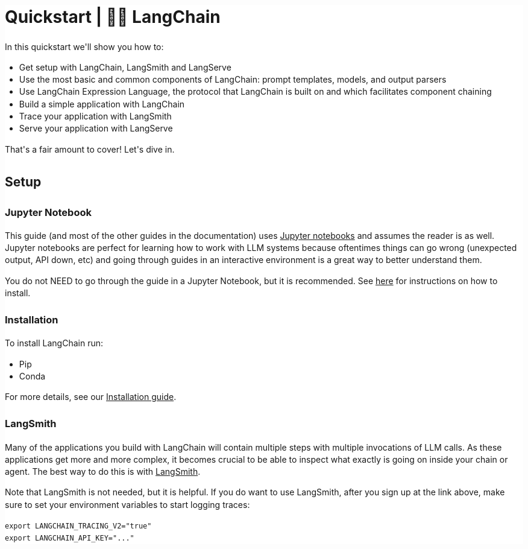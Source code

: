 # Quickstart | 🦜️🔗 LangChain
In this quickstart we'll show you how to:

*   Get setup with LangChain, LangSmith and LangServe
*   Use the most basic and common components of LangChain: prompt templates, models, and output parsers
*   Use LangChain Expression Language, the protocol that LangChain is built on and which facilitates component chaining
*   Build a simple application with LangChain
*   Trace your application with LangSmith
*   Serve your application with LangServe

That's a fair amount to cover! Let's dive in.

Setup[​](#setup "Direct link to Setup")
---------------------------------------

### Jupyter Notebook[​](#jupyter-notebook "Direct link to Jupyter Notebook")

This guide (and most of the other guides in the documentation) uses [Jupyter notebooks](https://jupyter.org/) and assumes the reader is as well. Jupyter notebooks are perfect for learning how to work with LLM systems because oftentimes things can go wrong (unexpected output, API down, etc) and going through guides in an interactive environment is a great way to better understand them.

You do not NEED to go through the guide in a Jupyter Notebook, but it is recommended. See [here](https://jupyter.org/install) for instructions on how to install.

### Installation[​](#installation "Direct link to Installation")

To install LangChain run:

*   Pip
*   Conda

For more details, see our [Installation guide](https://python.langchain.com/docs/get_started/installation/).

### LangSmith[​](#langsmith "Direct link to LangSmith")

Many of the applications you build with LangChain will contain multiple steps with multiple invocations of LLM calls. As these applications get more and more complex, it becomes crucial to be able to inspect what exactly is going on inside your chain or agent. The best way to do this is with [LangSmith](https://smith.langchain.com/).

Note that LangSmith is not needed, but it is helpful. If you do want to use LangSmith, after you sign up at the link above, make sure to set your environment variables to start logging traces:

```
export LANGCHAIN_TRACING_V2="true"
export LANGCHAIN_API_KEY="..."

```
